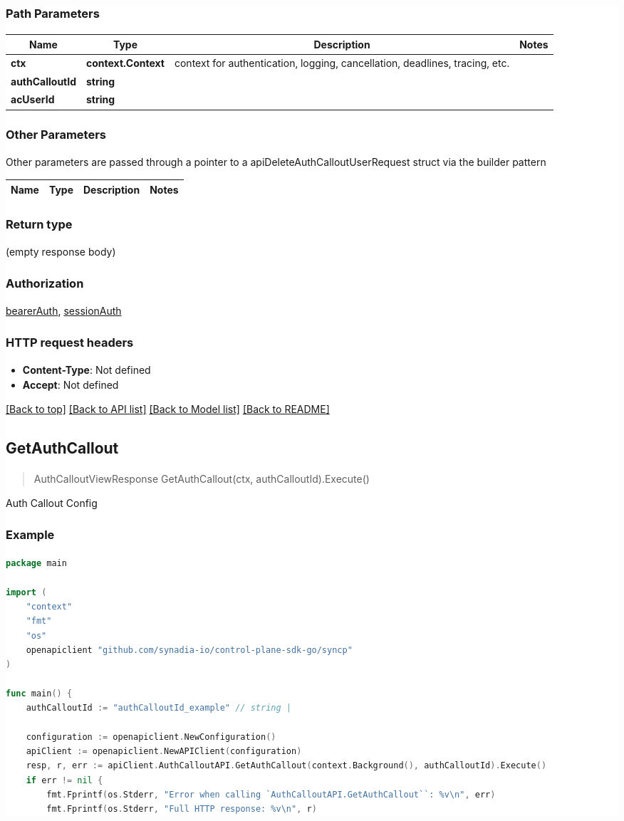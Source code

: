 ### Path Parameters


Name | Type | Description  | Notes
------------- | ------------- | ------------- | -------------
**ctx** | **context.Context** | context for authentication, logging, cancellation, deadlines, tracing, etc.
**authCalloutId** | **string** |  | 
**acUserId** | **string** |  | 

### Other Parameters

Other parameters are passed through a pointer to a apiDeleteAuthCalloutUserRequest struct via the builder pattern


Name | Type | Description  | Notes
------------- | ------------- | ------------- | -------------



### Return type

 (empty response body)

### Authorization

[bearerAuth](../README.md#bearerAuth), [sessionAuth](../README.md#sessionAuth)

### HTTP request headers

- **Content-Type**: Not defined
- **Accept**: Not defined

[[Back to top]](#) [[Back to API list]](../README.md#documentation-for-api-endpoints)
[[Back to Model list]](../README.md#documentation-for-models)
[[Back to README]](../README.md)


## GetAuthCallout

> AuthCalloutViewResponse GetAuthCallout(ctx, authCalloutId).Execute()

Auth Callout Config



### Example

```go
package main

import (
    "context"
    "fmt"
    "os"
    openapiclient "github.com/synadia-io/control-plane-sdk-go/syncp"
)

func main() {
    authCalloutId := "authCalloutId_example" // string | 

    configuration := openapiclient.NewConfiguration()
    apiClient := openapiclient.NewAPIClient(configuration)
    resp, r, err := apiClient.AuthCalloutAPI.GetAuthCallout(context.Background(), authCalloutId).Execute()
    if err != nil {
        fmt.Fprintf(os.Stderr, "Error when calling `AuthCalloutAPI.GetAuthCallout``: %v\n", err)
        fmt.Fprintf(os.Stderr, "Full HTTP response: %v\n", r)
```